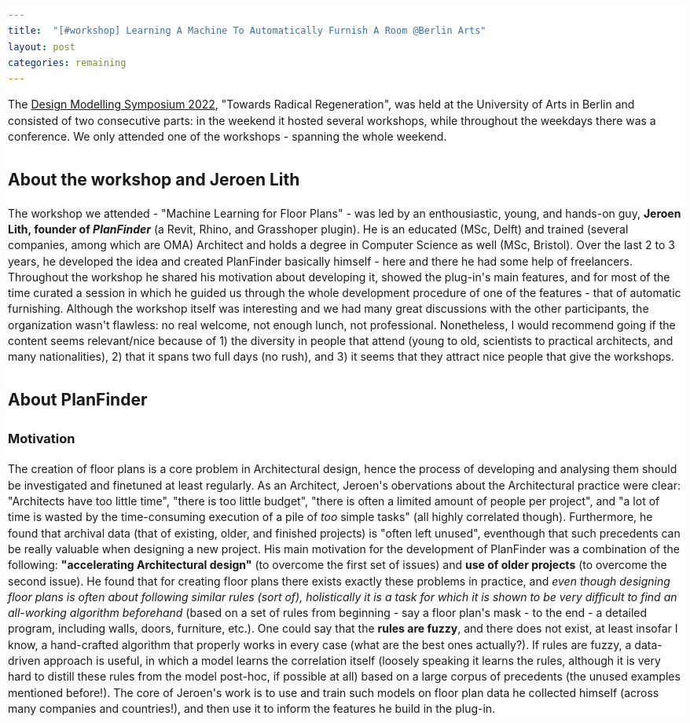 ```yaml
---
title:  "[#workshop] Learning A Machine To Automatically Furnish A Room @Berlin Arts"
layout: post
categories: remaining
---
```


The [Design Modelling Symposium 2022](https://design-modelling-symposium.de/), "Towards Radical Regeneration", was held at the University of Arts in Berlin and consisted of two consecutive parts: in the weekend it hosted several workshops, while throughout the weekdays there was a conference. We only attended one of the workshops - spanning the whole weekend. 


## About the workshop and Jeroen Lith

The workshop we attended -  "Machine Learning for Floor Plans" - was led by an enthousiastic, young, and hands-on guy, **Jeroen Lith, founder of *PlanFinder*** (a Revit, Rhino, and Grasshoper plugin). He is an educated (MSc, Delft) and trained (several companies, among which are OMA) Architect and holds a degree in Computer Science as well (MSc, Bristol). Over the last 2 to 3 years, he developed the idea and created PlanFinder basically himself - here and there he had some help of freelancers. Throughout the workshop he shared his motivation about developing it, showed the plug-in's main features, and for most of the time curated a session in which he guided us through the whole development procedure of one of the features - that of automatic furnishing. Although the workshop itself was interesting and we had many great discussions with the other participants, the organization wasn't flawless: no real welcome, not enough lunch, not professional. Nonetheless, I would recommend going if the content seems relevant/nice because of 1) the diversity in people that attend (young to old, scientists to practical architects, and many nationalities), 2) that it spans two full days (no rush), and 3) it seems that they attract nice people that give the workshops.

## About PlanFinder

### Motivation

The creation of floor plans is a core problem in Architectural design, hence the process of developing and analysing them should be investigated and finetuned at least regularly. As an Architect, Jeroen's obervations about the Architectural practice were clear: "Architects have too little time", "there is too little budget", "there is often a limited amount of people per project", and "a lot of time is wasted by the time-consuming execution of a pile of *too* simple tasks" (all highly correlated though). Furthermore, he found that archival data (that of existing, older, and finished projects) is "often left unused", eventhough that such precedents can be really valuable when designing a new project. His main motivation for the development of PlanFinder was a combination of the following: **"accelerating Architectural design"** (to overcome the first set of issues) and **use of older projects** (to overcome the second issue). He found that for creating floor plans there exists exactly these problems in practice, and _even though designing floor plans is often about following similar rules (sort of), holistically it is a task for which it is shown to be very difficult to find an all-working algorithm beforehand_ (based on a set of rules from beginning - say a floor plan's mask - to the end - a detailed program, including walls, doors, furniture, etc.). One could say that the **rules are fuzzy**, and there does not exist, at least insofar I know, a hand-crafted algorithm that properly works in every case (what are the best ones actually?). If rules are fuzzy, a data-driven approach is useful, in which a model learns the correlation itself (loosely speaking it learns the rules, although it is very hard to distill these rules from the model post-hoc, if possible at all) based on a large corpus of precedents (the unused examples mentioned before!). The core of Jeroen's work is to use and train such models on floor plan data he collected himself (across many companies and countries!), and then use it to inform the features he build in the plug-in.

